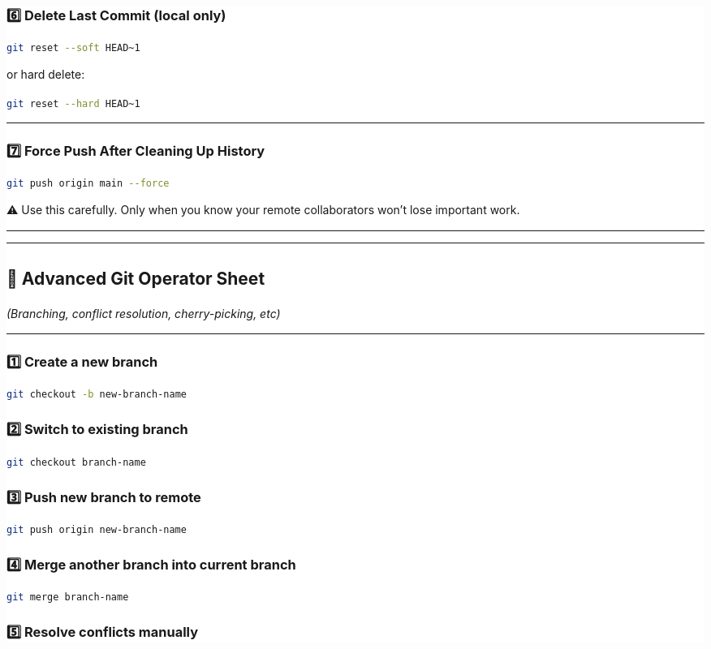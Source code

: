 
### 6️⃣ Delete Last Commit (local only)

```bash
git reset --soft HEAD~1
```

or hard delete:

```bash
git reset --hard HEAD~1
```

---

### 7️⃣ Force Push After Cleaning Up History

```bash
git push origin main --force
```

⚠ Use this carefully. Only when you know your remote collaborators won’t lose important work.

---

---

## 🧰 **Advanced Git Operator Sheet**

*(Branching, conflict resolution, cherry-picking, etc)*

---

### 1️⃣ Create a new branch

```bash
git checkout -b new-branch-name
```

### 2️⃣ Switch to existing branch

```bash
git checkout branch-name
```

### 3️⃣ Push new branch to remote

```bash
git push origin new-branch-name
```

### 4️⃣ Merge another branch into current branch

```bash
git merge branch-name
```

### 5️⃣ Resolve conflicts manually
